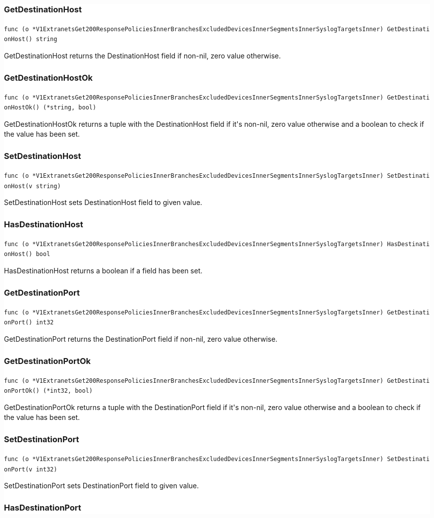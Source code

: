 ### GetDestinationHost

`func (o *V1ExtranetsGet200ResponsePoliciesInnerBranchesExcludedDevicesInnerSegmentsInnerSyslogTargetsInner) GetDestinationHost() string`

GetDestinationHost returns the DestinationHost field if non-nil, zero value otherwise.

### GetDestinationHostOk

`func (o *V1ExtranetsGet200ResponsePoliciesInnerBranchesExcludedDevicesInnerSegmentsInnerSyslogTargetsInner) GetDestinationHostOk() (*string, bool)`

GetDestinationHostOk returns a tuple with the DestinationHost field if it's non-nil, zero value otherwise
and a boolean to check if the value has been set.

### SetDestinationHost

`func (o *V1ExtranetsGet200ResponsePoliciesInnerBranchesExcludedDevicesInnerSegmentsInnerSyslogTargetsInner) SetDestinationHost(v string)`

SetDestinationHost sets DestinationHost field to given value.

### HasDestinationHost

`func (o *V1ExtranetsGet200ResponsePoliciesInnerBranchesExcludedDevicesInnerSegmentsInnerSyslogTargetsInner) HasDestinationHost() bool`

HasDestinationHost returns a boolean if a field has been set.

### GetDestinationPort

`func (o *V1ExtranetsGet200ResponsePoliciesInnerBranchesExcludedDevicesInnerSegmentsInnerSyslogTargetsInner) GetDestinationPort() int32`

GetDestinationPort returns the DestinationPort field if non-nil, zero value otherwise.

### GetDestinationPortOk

`func (o *V1ExtranetsGet200ResponsePoliciesInnerBranchesExcludedDevicesInnerSegmentsInnerSyslogTargetsInner) GetDestinationPortOk() (*int32, bool)`

GetDestinationPortOk returns a tuple with the DestinationPort field if it's non-nil, zero value otherwise
and a boolean to check if the value has been set.

### SetDestinationPort

`func (o *V1ExtranetsGet200ResponsePoliciesInnerBranchesExcludedDevicesInnerSegmentsInnerSyslogTargetsInner) SetDestinationPort(v int32)`

SetDestinationPort sets DestinationPort field to given value.

### HasDestinationPort
